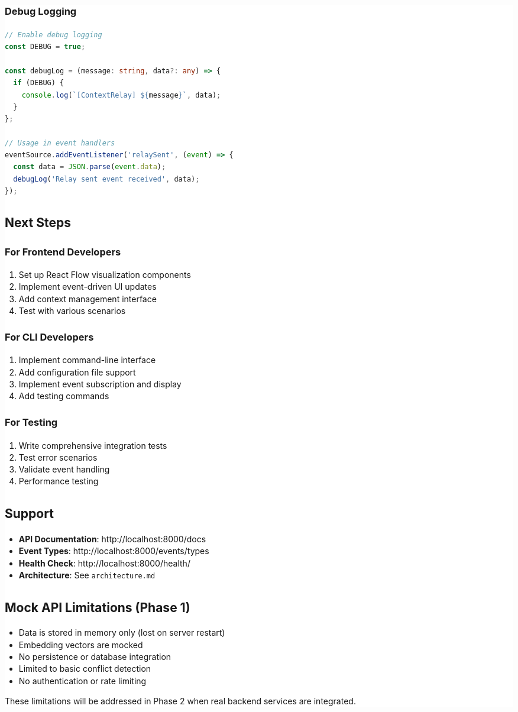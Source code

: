 ### Debug Logging

```typescript
// Enable debug logging
const DEBUG = true;

const debugLog = (message: string, data?: any) => {
  if (DEBUG) {
    console.log(`[ContextRelay] ${message}`, data);
  }
};

// Usage in event handlers
eventSource.addEventListener('relaySent', (event) => {
  const data = JSON.parse(event.data);
  debugLog('Relay sent event received', data);
});
```

## Next Steps

### For Frontend Developers
1. Set up React Flow visualization components
2. Implement event-driven UI updates
3. Add context management interface
4. Test with various scenarios

### For CLI Developers
1. Implement command-line interface
2. Add configuration file support
3. Implement event subscription and display
4. Add testing commands

### For Testing
1. Write comprehensive integration tests
2. Test error scenarios
3. Validate event handling
4. Performance testing

## Support

- **API Documentation**: http://localhost:8000/docs
- **Event Types**: http://localhost:8000/events/types
- **Health Check**: http://localhost:8000/health/
- **Architecture**: See `architecture.md`

## Mock API Limitations (Phase 1)

- Data is stored in memory only (lost on server restart)
- Embedding vectors are mocked
- No persistence or database integration
- Limited to basic conflict detection
- No authentication or rate limiting

These limitations will be addressed in Phase 2 when real backend services are integrated.